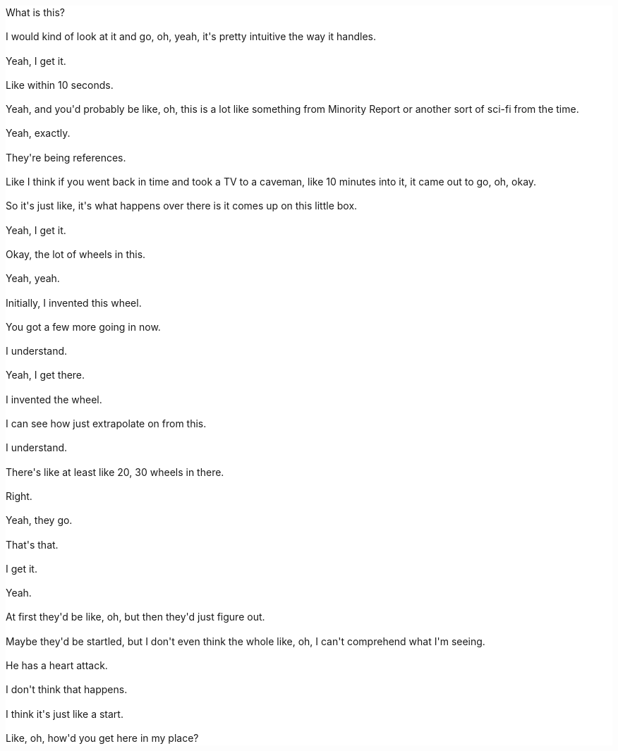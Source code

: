 What is this?

I would kind of look at it and go, oh, yeah, it's pretty intuitive the way it handles.

Yeah, I get it.

Like within 10 seconds.

Yeah, and you'd probably be like, oh, this is a lot like something from Minority Report or another sort of sci-fi from the time.

Yeah, exactly.

They're being references.

Like I think if you went back in time and took a TV to a caveman, like 10 minutes into it, it came out to go, oh, okay.

So it's just like, it's what happens over there is it comes up on this little box.

Yeah, I get it.

Okay, the lot of wheels in this.

Yeah, yeah.

Initially, I invented this wheel.

You got a few more going in now.

I understand.

Yeah, I get there.

I invented the wheel.

I can see how just extrapolate on from this.

I understand.

There's like at least like 20, 30 wheels in there.

Right.

Yeah, they go.

That's that.

I get it.

Yeah.

At first they'd be like, oh, but then they'd just figure out.

Maybe they'd be startled, but I don't even think the whole like, oh, I can't comprehend what I'm seeing.

He has a heart attack.

I don't think that happens.

I think it's just like a start.

Like, oh, how'd you get here in my place?
